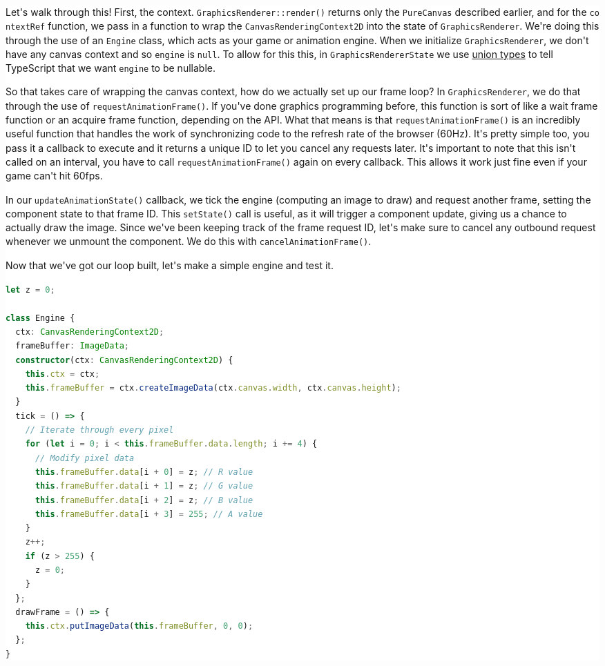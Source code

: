 Let's walk through this! First, the context. `GraphicsRenderer::render()` returns only the `PureCanvas` described earlier, and for the `contextRef` function, we pass in a function to wrap the `CanvasRenderingContext2D` into the state of `GraphicsRenderer`. We're doing this through the use of an `Engine` class, which acts as your game or animation engine. When we initialize `GraphicsRenderer`, we don't have any canvas context and so `engine` is `null`. To allow for this this, in `GraphicsRendererState` we use [union types](https://www.typescriptlang.org/docs/handbook/advanced-types.html) to tell TypeScript that we want `engine` to be nullable.  

So that takes care of wrapping the canvas context, how do we actually set up our frame loop? In `GraphicsRenderer`, we do that through the use of `requestAnimationFrame()`. If you've done graphics programming before, this function is sort of like a wait frame function or an acquire frame function, depending on the API. What that means is that `requestAnimationFrame()` is an incredibly useful function that handles the work of synchronizing code to the refresh rate of the browser (60Hz). It's pretty simple too, you pass it a callback to execute and it returns a unique ID to let you cancel any requests later. It's important to note that this isn't called on an interval, you have to call `requestAnimationFrame()` again on every callback. This allows it work just fine even if your game can't hit 60fps.  

In our `updateAnimationState()` callback, we tick the engine (computing an image to draw) and request another frame, setting the component state to that frame ID. This `setState()` call is useful, as it will trigger a component update, giving us a chance to actually draw the image. Since we've been keeping track of the frame request ID, let's make sure to cancel any outbound request whenever we unmount the component. We do this with `cancelAnimationFrame()`.  

Now that we've got our loop built, let's make a simple engine and test it.

```typescript
let z = 0;

class Engine {
  ctx: CanvasRenderingContext2D;
  frameBuffer: ImageData;
  constructor(ctx: CanvasRenderingContext2D) {
    this.ctx = ctx;
    this.frameBuffer = ctx.createImageData(ctx.canvas.width, ctx.canvas.height);
  }
  tick = () => {
    // Iterate through every pixel
    for (let i = 0; i < this.frameBuffer.data.length; i += 4) {
      // Modify pixel data
      this.frameBuffer.data[i + 0] = z; // R value
      this.frameBuffer.data[i + 1] = z; // G value
      this.frameBuffer.data[i + 2] = z; // B value
      this.frameBuffer.data[i + 3] = 255; // A value
    }
    z++;
    if (z > 255) {
      z = 0;
    }
  };
  drawFrame = () => {
    this.ctx.putImageData(this.frameBuffer, 0, 0);
  };
}
```
